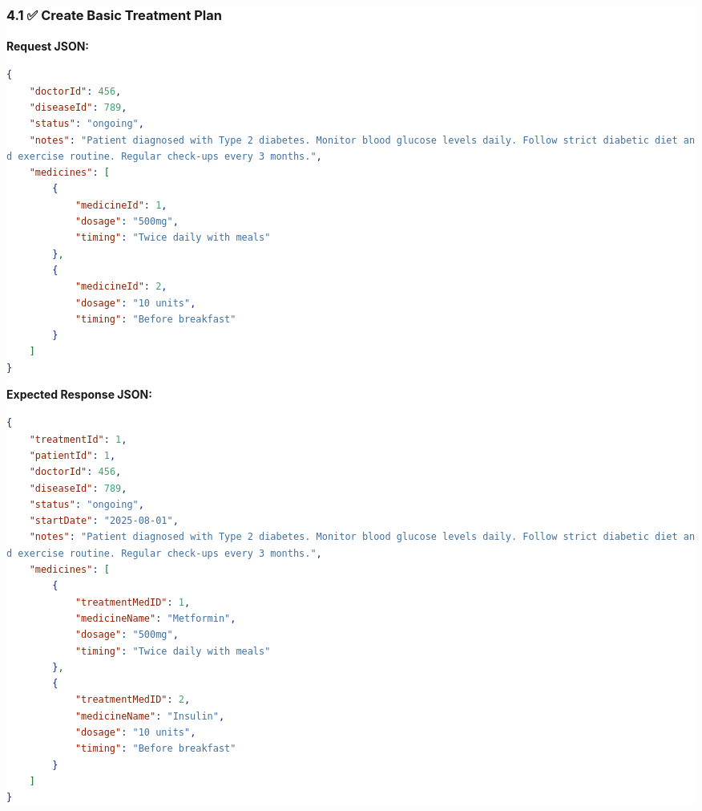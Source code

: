 ### 4.1 ✅ Create Basic Treatment Plan

**Request JSON:**
```json
{
    "doctorId": 456,
    "diseaseId": 789,
    "status": "ongoing",
    "notes": "Patient diagnosed with Type 2 diabetes. Monitor blood glucose levels daily. Follow strict diabetic diet and exercise routine. Regular check-ups every 3 months.",
    "medicines": [
        {
            "medicineId": 1,
            "dosage": "500mg",
            "timing": "Twice daily with meals"
        },
        {
            "medicineId": 2,
            "dosage": "10 units",
            "timing": "Before breakfast"
        }
    ]
}
```

**Expected Response JSON:**
```json
{
    "treatmentId": 1,
    "patientId": 1,
    "doctorId": 456,
    "diseaseId": 789,
    "status": "ongoing",
    "startDate": "2025-08-01",
    "notes": "Patient diagnosed with Type 2 diabetes. Monitor blood glucose levels daily. Follow strict diabetic diet and exercise routine. Regular check-ups every 3 months.",
    "medicines": [
        {
            "treatmentMedID": 1,
            "medicineName": "Metformin",
            "dosage": "500mg",
            "timing": "Twice daily with meals"
        },
        {
            "treatmentMedID": 2,
            "medicineName": "Insulin",
            "dosage": "10 units",
            "timing": "Before breakfast"
        }
    ]
}
```

